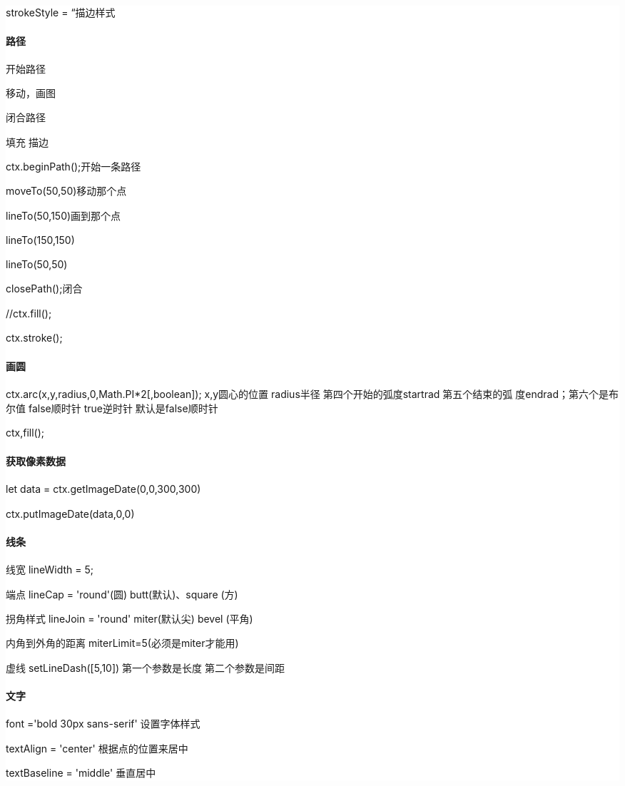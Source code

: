 strokeStyle = “描边样式

#### 路径

开始路径

移动，画图

闭合路径

填充  描边

ctx.beginPath();开始一条路径

moveTo(50,50)移动那个点

lineTo(50,150)画到那个点

lineTo(150,150)

lineTo(50,50)

closePath();闭合

//ctx.fill();

ctx.stroke();

#### 画圆

ctx.arc(x,y,radius,0,Math.PI*2[,boolean]);  x,y圆心的位置  radius半径 第四个开始的弧度startrad  第五个结束的弧 度endrad；第六个是布尔值 false顺时针 true逆时针 默认是false顺时针

ctx,fill();

#### 获取像素数据

let data = ctx.getImageDate(0,0,300,300)

ctx.putImageDate(data,0,0)



#### 线条

线宽  lineWidth = 5;

端点 lineCap = 'round'(圆)  butt(默认)、square (方)

拐角样式 lineJoin = 'round' miter(默认尖) bevel (平角)

内角到外角的距离 miterLimit=5(必须是miter才能用)

虚线  setLineDash([5,10]) 第一个参数是长度  第二个参数是间距



#### 文字

font ='bold 30px sans-serif' 设置字体样式

textAlign = 'center' 根据点的位置来居中

textBaseline = 'middle'  垂直居中
